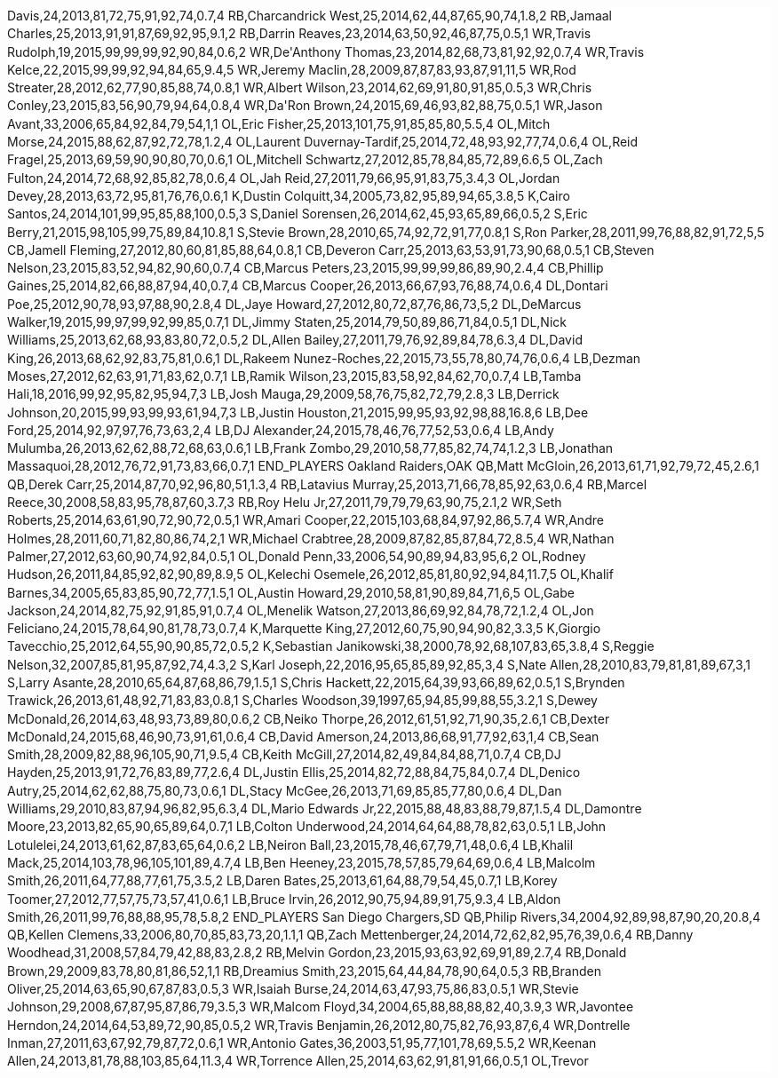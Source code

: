 Davis,24,2013,81,72,75,91,92,74,0.7,4 RB,Charcandrick West,25,2014,62,44,87,65,90,74,1.8,2 RB,Jamaal Charles,25,2013,91,91,87,69,92,95,9.1,2 RB,Darrin Reaves,23,2014,63,50,92,46,87,75,0.5,1 WR,Travis Rudolph,19,2015,99,99,99,92,90,84,0.6,2 WR,De'Anthony Thomas,23,2014,82,68,73,81,92,92,0.7,4 WR,Travis Kelce,22,2015,99,99,92,94,84,65,9.4,5 WR,Jeremy Maclin,28,2009,87,87,83,93,87,91,11,5 WR,Rod Streater,28,2012,62,77,90,85,88,74,0.8,1 WR,Albert Wilson,23,2014,62,69,91,80,91,85,0.5,3 WR,Chris Conley,23,2015,83,56,90,79,94,64,0.8,4 WR,Da'Ron Brown,24,2015,69,46,93,82,88,75,0.5,1 WR,Jason Avant,33,2006,65,84,92,84,79,54,1,1 OL,Eric Fisher,25,2013,101,75,91,85,85,80,5.5,4 OL,Mitch Morse,24,2015,88,62,87,92,72,78,1.2,4 OL,Laurent Duvernay-Tardif,25,2014,72,48,93,92,77,74,0.6,4 OL,Reid Fragel,25,2013,69,59,90,90,80,70,0.6,1 OL,Mitchell Schwartz,27,2012,85,78,84,85,72,89,6.6,5 OL,Zach Fulton,24,2014,72,68,92,85,82,78,0.6,4 OL,Jah Reid,27,2011,79,66,95,91,83,75,3.4,3 OL,Jordan Devey,28,2013,63,72,95,81,76,76,0.6,1 K,Dustin Colquitt,34,2005,73,82,95,89,94,65,3.8,5 K,Cairo Santos,24,2014,101,99,95,85,88,100,0.5,3 S,Daniel Sorensen,26,2014,62,45,93,65,89,66,0.5,2 S,Eric Berry,21,2015,98,105,99,75,89,84,10.8,1 S,Stevie Brown,28,2010,65,74,92,72,91,77,0.8,1 S,Ron Parker,28,2011,99,76,88,82,91,72,5,5 CB,Jamell Fleming,27,2012,80,60,81,85,88,64,0.8,1 CB,Deveron Carr,25,2013,63,53,91,73,90,68,0.5,1 CB,Steven Nelson,23,2015,83,52,94,82,90,60,0.7,4 CB,Marcus Peters,23,2015,99,99,99,86,89,90,2.4,4 CB,Phillip Gaines,25,2014,82,66,88,87,94,40,0.7,4 CB,Marcus Cooper,26,2013,66,67,93,76,88,74,0.6,4 DL,Dontari Poe,25,2012,90,78,93,97,88,90,2.8,4 DL,Jaye Howard,27,2012,80,72,87,76,86,73,5,2 DL,DeMarcus Walker,19,2015,99,97,99,92,99,85,0.7,1 DL,Jimmy Staten,25,2014,79,50,89,86,71,84,0.5,1 DL,Nick Williams,25,2013,62,68,93,83,80,72,0.5,2 DL,Allen Bailey,27,2011,79,76,92,89,84,78,6.3,4 DL,David King,26,2013,68,62,92,83,75,81,0.6,1 DL,Rakeem Nunez-Roches,22,2015,73,55,78,80,74,76,0.6,4 LB,Dezman Moses,27,2012,62,63,91,71,83,62,0.7,1 LB,Ramik Wilson,23,2015,83,58,92,84,62,70,0.7,4 LB,Tamba Hali,18,2016,99,92,95,82,95,94,7,3 LB,Josh Mauga,29,2009,58,76,75,82,72,79,2.8,3 LB,Derrick Johnson,20,2015,99,93,99,93,61,94,7,3 LB,Justin Houston,21,2015,99,95,93,92,98,88,16.8,6 LB,Dee Ford,25,2014,92,97,97,76,73,63,2,4 LB,DJ Alexander,24,2015,78,46,76,77,52,53,0.6,4 LB,Andy Mulumba,26,2013,62,62,88,72,68,63,0.6,1 LB,Frank Zombo,29,2010,58,77,85,82,74,74,1.2,3 LB,Jonathan Massaquoi,28,2012,76,72,91,73,83,66,0.7,1 END_PLAYERS Oakland Raiders,OAK QB,Matt McGloin,26,2013,61,71,92,79,72,45,2.6,1 QB,Derek Carr,25,2014,87,70,92,96,80,51,1.3,4 RB,Latavius Murray,25,2013,71,66,78,85,92,63,0.6,4 RB,Marcel Reece,30,2008,58,83,95,78,87,60,3.7,3 RB,Roy Helu Jr,27,2011,79,79,79,63,90,75,2.1,2 WR,Seth Roberts,25,2014,63,61,90,72,90,72,0.5,1 WR,Amari Cooper,22,2015,103,68,84,97,92,86,5.7,4 WR,Andre Holmes,28,2011,60,71,82,80,86,74,2,1 WR,Michael Crabtree,28,2009,87,82,85,87,84,72,8.5,4 WR,Nathan Palmer,27,2012,63,60,90,74,92,84,0.5,1 OL,Donald Penn,33,2006,54,90,89,94,83,95,6,2 OL,Rodney Hudson,26,2011,84,85,92,82,90,89,8.9,5 OL,Kelechi Osemele,26,2012,85,81,80,92,94,84,11.7,5 OL,Khalif Barnes,34,2005,65,83,85,90,72,77,1.5,1 OL,Austin Howard,29,2010,58,81,90,89,84,71,6,5 OL,Gabe Jackson,24,2014,82,75,92,91,85,91,0.7,4 OL,Menelik Watson,27,2013,86,69,92,84,78,72,1.2,4 OL,Jon Feliciano,24,2015,78,64,90,81,78,73,0.7,4 K,Marquette King,27,2012,60,75,90,94,90,82,3.3,5 K,Giorgio Tavecchio,25,2012,64,55,90,90,85,72,0.5,2 K,Sebastian Janikowski,38,2000,78,92,68,107,83,65,3.8,4 S,Reggie Nelson,32,2007,85,81,95,87,92,74,4.3,2 S,Karl Joseph,22,2016,95,65,85,89,92,85,3,4 S,Nate Allen,28,2010,83,79,81,81,89,67,3,1 S,Larry Asante,28,2010,65,64,87,68,86,79,1.5,1 S,Chris Hackett,22,2015,64,39,93,66,89,62,0.5,1 S,Brynden Trawick,26,2013,61,48,92,71,83,83,0.8,1 S,Charles Woodson,39,1997,65,94,85,99,88,55,3.2,1 S,Dewey McDonald,26,2014,63,48,93,73,89,80,0.6,2 CB,Neiko Thorpe,26,2012,61,51,92,71,90,35,2.6,1 CB,Dexter McDonald,24,2015,68,46,90,73,91,61,0.6,4 CB,David Amerson,24,2013,86,68,91,77,92,63,1,4 CB,Sean Smith,28,2009,82,88,96,105,90,71,9.5,4 CB,Keith McGill,27,2014,82,49,84,84,88,71,0.7,4 CB,DJ Hayden,25,2013,91,72,76,83,89,77,2.6,4 DL,Justin Ellis,25,2014,82,72,88,84,75,84,0.7,4 DL,Denico Autry,25,2014,62,62,88,75,80,73,0.6,1 DL,Stacy McGee,26,2013,71,69,85,85,77,80,0.6,4 DL,Dan Williams,29,2010,83,87,94,96,82,95,6.3,4 DL,Mario Edwards Jr,22,2015,88,48,83,88,79,87,1.5,4 DL,Damontre Moore,23,2013,82,65,90,65,89,64,0.7,1 LB,Colton Underwood,24,2014,64,64,88,78,82,63,0.5,1 LB,John Lotulelei,24,2013,61,62,87,83,65,64,0.6,2 LB,Neiron Ball,23,2015,78,46,67,79,71,48,0.6,4 LB,Khalil Mack,25,2014,103,78,96,105,101,89,4.7,4 LB,Ben Heeney,23,2015,78,57,85,79,64,69,0.6,4 LB,Malcolm Smith,26,2011,64,77,88,77,61,75,3.5,2 LB,Daren Bates,25,2013,61,64,88,79,54,45,0.7,1 LB,Korey Toomer,27,2012,77,57,75,73,57,41,0.6,1 LB,Bruce Irvin,26,2012,90,75,94,89,91,75,9.3,4 LB,Aldon Smith,26,2011,99,76,88,88,95,78,5.8,2 END_PLAYERS San Diego Chargers,SD QB,Philip Rivers,34,2004,92,89,98,87,90,20,20.8,4 QB,Kellen Clemens,33,2006,80,70,85,83,73,20,1.1,1 QB,Zach Mettenberger,24,2014,72,62,82,95,76,39,0.6,4 RB,Danny Woodhead,31,2008,57,84,79,42,88,83,2.8,2 RB,Melvin Gordon,23,2015,93,63,92,69,91,89,2.7,4 RB,Donald Brown,29,2009,83,78,80,81,86,52,1,1 RB,Dreamius Smith,23,2015,64,44,84,78,90,64,0.5,3 RB,Branden Oliver,25,2014,63,65,90,67,87,83,0.5,3 WR,Isaiah Burse,24,2014,63,47,93,75,86,83,0.5,1 WR,Stevie Johnson,29,2008,67,87,95,87,86,79,3.5,3 WR,Malcom Floyd,34,2004,65,88,88,88,82,40,3.9,3 WR,Javontee Herndon,24,2014,64,53,89,72,90,85,0.5,2 WR,Travis Benjamin,26,2012,80,75,82,76,93,87,6,4 WR,Dontrelle Inman,27,2011,63,67,92,79,87,72,0.6,1 WR,Antonio Gates,36,2003,51,95,77,101,78,69,5.5,2 WR,Keenan Allen,24,2013,81,78,88,103,85,64,11.3,4 WR,Torrence Allen,25,2014,63,62,91,81,91,66,0.5,1 OL,Trevor
